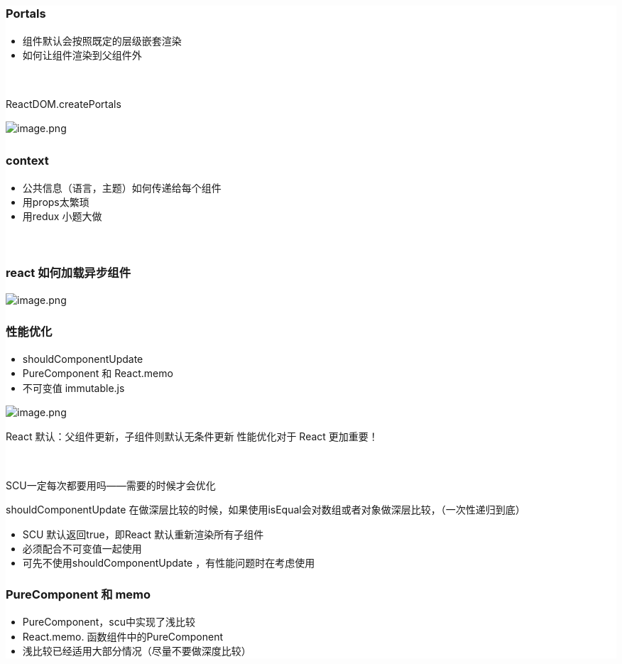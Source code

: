 ### Portals

- 组件默认会按照既定的层级嵌套渲染
- 如何让组件渲染到父组件外

​

ReactDOM.createPortals
​

![image.png](https://cdn.nlark.com/yuque/0/2021/png/1013391/1635048093462-74fa7287-fde4-4f48-8873-d97288f47903.png#clientId=u7cfb1464-5e5c-4&from=paste&height=256&id=u527043bd&margin=%5Bobject%20Object%5D&name=image.png&originHeight=573&originWidth=938&originalType=binary&ratio=1&size=123999&status=done&style=none&taskId=u306af4f1-2819-4b5c-b098-a32703ec36a&width=419)


### context

- 公共信息（语言，主题）如何传递给每个组件
- 用props太繁琐
- 用redux 小题大做

​

### react 如何加载异步组件
![image.png](https://cdn.nlark.com/yuque/0/2021/png/1013391/1635048566324-ddf5f402-12a3-49fc-ac83-0183b3ac29bc.png#clientId=u7cfb1464-5e5c-4&from=paste&height=232&id=u6369c76a&margin=%5Bobject%20Object%5D&name=image.png&originHeight=360&originWidth=691&originalType=binary&ratio=1&size=32237&status=done&style=none&taskId=uaf23cc33-a2c4-4b9e-8578-4b903b22ab8&width=445)


### 性能优化

- shouldComponentUpdate
- PureComponent 和 React.memo
- 不可变值 immutable.js

![image.png](https://cdn.nlark.com/yuque/0/2021/png/1013391/1635051145231-d77a97c6-0538-4710-8814-0a0dccf0a99c.png#clientId=u7cfb1464-5e5c-4&from=paste&height=202&id=u6313ae58&margin=%5Bobject%20Object%5D&name=image.png&originHeight=356&originWidth=1051&originalType=binary&ratio=1&size=218142&status=done&style=none&taskId=u64cc2d95-36e3-4cb1-a2d1-14762ba1854&width=597)


React 默认：父组件更新，子组件则默认无条件更新
性能优化对于 React 更加重要！
​

​

SCU一定每次都要用吗——需要的时候才会优化
​

shouldComponentUpdate 在做深层比较的时候，如果使用isEqual会对数组或者对象做深层比较，（一次性递归到底）
​


- SCU 默认返回true，即React 默认重新渲染所有子组件
- 必须配合不可变值一起使用
- 可先不使用shouldComponentUpdate ，有性能问题时在考虑使用
### 
### PureComponent 和 memo

- PureComponent，scu中实现了浅比较
- React.memo. 函数组件中的PureComponent
- 浅比较已经适用大部分情况（尽量不要做深度比较）
